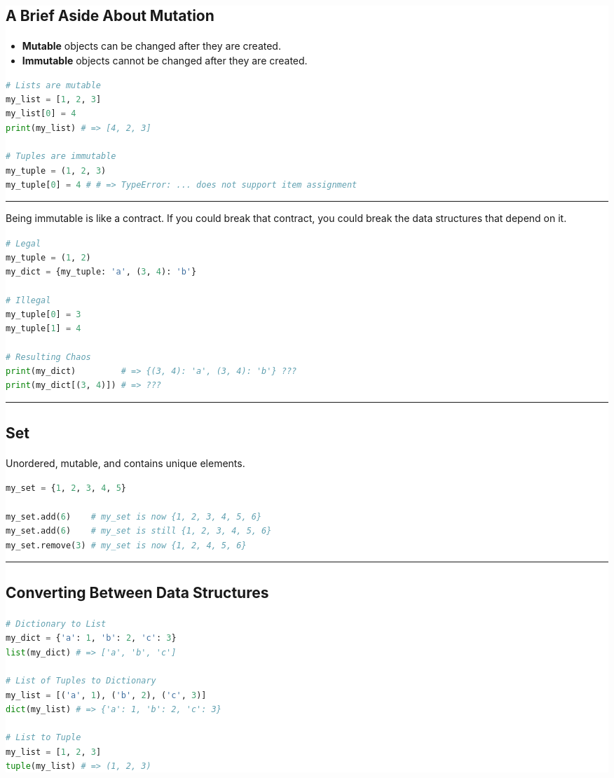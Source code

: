 
## A Brief Aside About Mutation

- **Mutable** objects can be changed after they are created.
- **Immutable** objects cannot be changed after they are created.

```py
# Lists are mutable
my_list = [1, 2, 3]
my_list[0] = 4
print(my_list) # => [4, 2, 3]

# Tuples are immutable
my_tuple = (1, 2, 3)
my_tuple[0] = 4 # # => TypeError: ... does not support item assignment
```

---

Being immutable is like a contract. If you could break that contract, you could break the data structures that depend on it.

```python
# Legal
my_tuple = (1, 2)
my_dict = {my_tuple: 'a', (3, 4): 'b'}

# Illegal
my_tuple[0] = 3
my_tuple[1] = 4

# Resulting Chaos
print(my_dict)         # => {(3, 4): 'a', (3, 4): 'b'} ???
print(my_dict[(3, 4)]) # => ???
```

---

## Set

Unordered, mutable, and contains unique elements.
```py
my_set = {1, 2, 3, 4, 5}

my_set.add(6)    # my_set is now {1, 2, 3, 4, 5, 6}
my_set.add(6)    # my_set is still {1, 2, 3, 4, 5, 6}
my_set.remove(3) # my_set is now {1, 2, 4, 5, 6}
```

---

## Converting Between Data Structures

```py
# Dictionary to List
my_dict = {'a': 1, 'b': 2, 'c': 3}
list(my_dict) # => ['a', 'b', 'c']

# List of Tuples to Dictionary
my_list = [('a', 1), ('b', 2), ('c', 3)]
dict(my_list) # => {'a': 1, 'b': 2, 'c': 3}

# List to Tuple
my_list = [1, 2, 3]
tuple(my_list) # => (1, 2, 3)

```